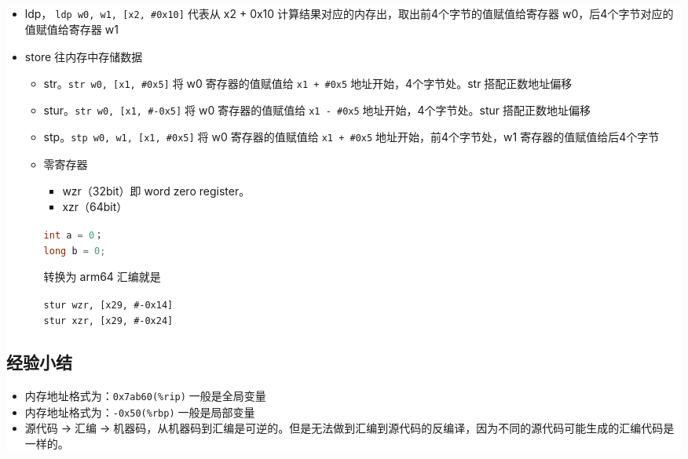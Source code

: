   - ldp， `ldp w0, w1, [x2, #0x10]` 代表从 x2 + 0x10 计算结果对应的内存出，取出前4个字节的值赋值给寄存器 w0，后4个字节对应的值赋值给寄存器 w1

- store 往内存中存储数据

  - str。`str w0, [x1, #0x5]` 将 w0 寄存器的值赋值给 `x1 + #0x5` 地址开始，4个字节处。str 搭配正数地址偏移

  - stur。`str w0, [x1, #-0x5]` 将 w0 寄存器的值赋值给 `x1 - #0x5` 地址开始，4个字节处。stur 搭配正数地址偏移

  - stp。`stp w0, w1, [x1, #0x5]` 将 w0 寄存器的值赋值给 `x1 + #0x5` 地址开始，前4个字节处，w1 寄存器的值赋值给后4个字节

  - 零寄存器

    - wzr（32bit）即 word zero register。
    - xzr（64bit）

    ```objective-c
    int a = 0；
    long b = 0;
    ```

    转换为 arm64 汇编就是 

    ```assembly
    stur wzr, [x29, #-0x14]
    stur xzr, [x29, #-0x24]
    ```

    

## 经验小结

- 内存地址格式为：`0x7ab60(%rip)` 一般是全局变量
- 内存地址格式为：`-0x50(%rbp)` 一般是局部变量
- 源代码 -> 汇编 -> 机器码，从机器码到汇编是可逆的。但是无法做到汇编到源代码的反编译，因为不同的源代码可能生成的汇编代码是一样的。



